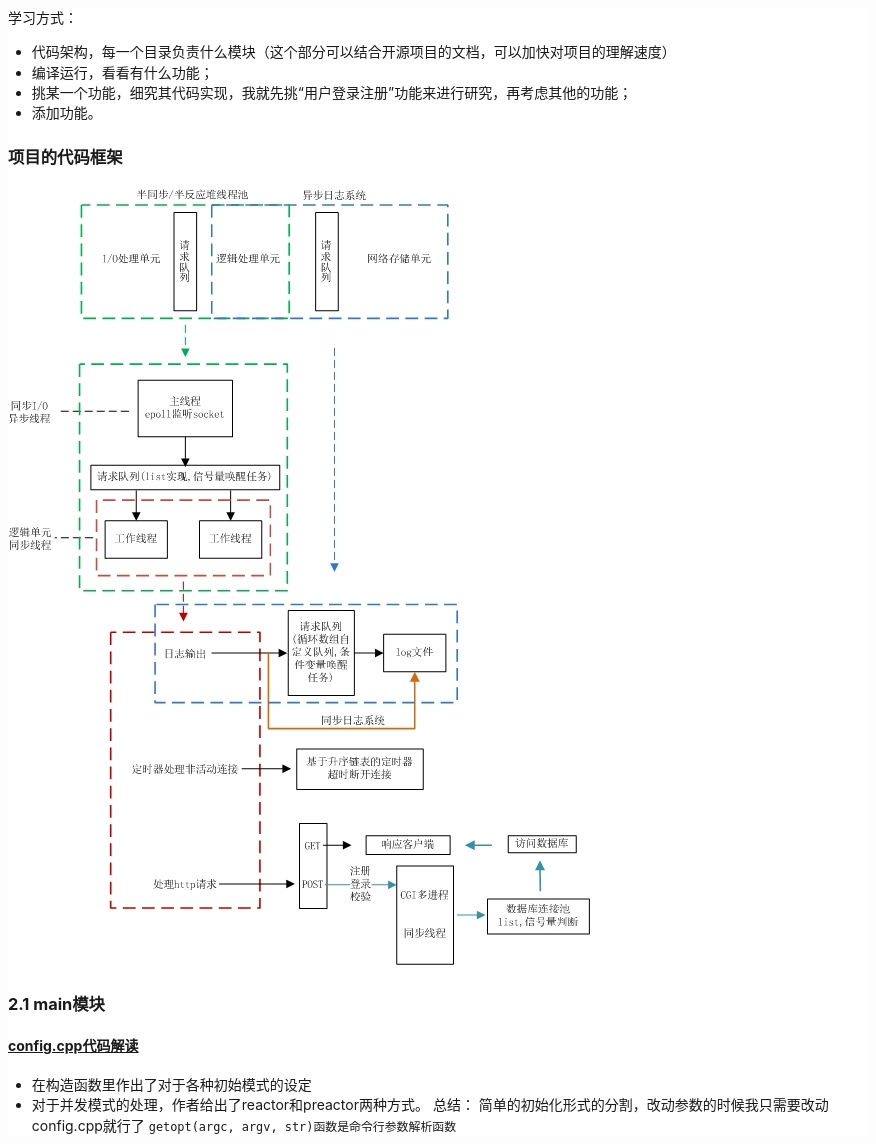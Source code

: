学习方式：
- 代码架构，每一个目录负责什么模块（这个部分可以结合开源项目的文档，可以加快对项目的理解速度）
- 编译运行，看看有什么功能；
- 挑某一个功能，细究其代码实现，我就先挑“用户登录注册”功能来进行研究，再考虑其他的功能；
- 添加功能。

### 项目的代码框架
![代码框架](%E6%A1%86%E6%9E%B6.png)

### 2.1 main模块
#### [config.cpp代码解读](../WebServer/config.cpp)
- 在构造函数里作出了对于各种初始模式的设定
- 对于并发模式的处理，作者给出了reactor和preactor两种方式。
总结： 简单的初始化形式的分割，改动参数的时候我只需要改动config.cpp就行了
`getopt(argc, argv, str)函数是命令行参数解析函数`
